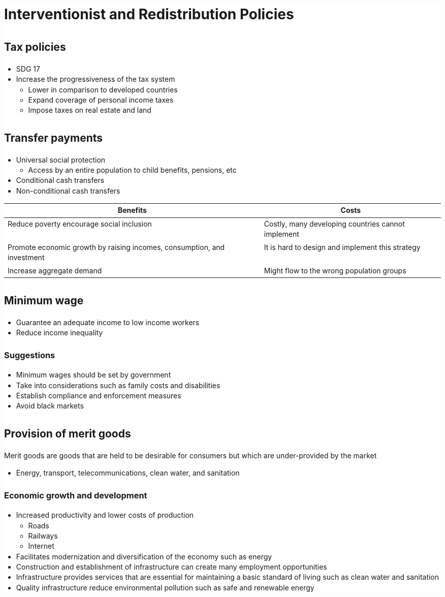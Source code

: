 # Interventionist and Redistribution Policies

## Tax policies

- SDG 17
- Increase the progressiveness of the tax system
    - Lower in comparison to developed countries
    - Expand coverage of personal income taxes
    - Impose taxes on real estate and land

## Transfer payments

- Universal social protection
    - Access by an entire population to child benefits, pensions, etc
- Conditional cash transfers
- Non-conditional cash transfers

| Benefits | Costs |
| --- | --- |
| Reduce poverty encourage social inclusion | Costly, many developing countries cannot implement |
| Promote economic growth by raising incomes, consumption, and investment | It is hard to design and implement this strategy  |
| Increase aggregate demand | Might flow to the wrong population groups |

## Minimum wage

- Guarantee an adequate income to low income workers
- Reduce income inequality

### Suggestions

- Minimum wages should be set by government
- Take into considerations such as family costs and disabilities
- Establish compliance and enforcement measures
- Avoid black markets

## Provision of merit goods

Merit goods are goods that are held to be desirable for consumers but which are under-provided by the market

- Energy, transport, telecommunications, clean water, and sanitation

### Economic growth and development

- Increased productivity and lower costs of production
    - Roads
    - Railways
    - Internet
- Facilitates modernization and diversification of the economy such as energy
- Construction and establishment of infrastructure can create many employment opportunities
- Infrastructure provides services that are essential for maintaining a basic standard of living such as clean water and sanitation
- Quality infrastructure reduce environmental pollution such as safe and renewable energy
